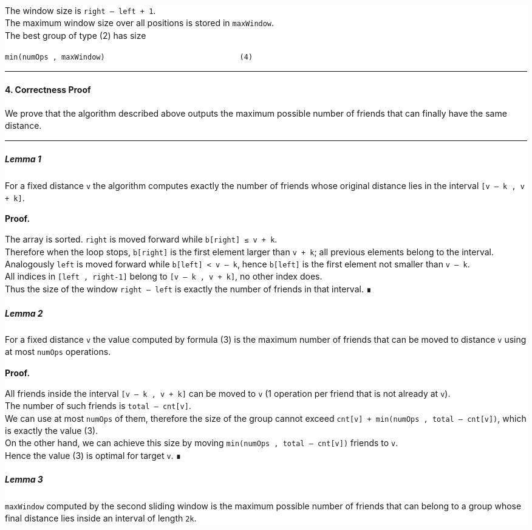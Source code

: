 The window size is `right – left + 1`.  
The maximum window size over all positions is stored in
`maxWindow`.  
The best group of type (2) has size

```
min(numOps , maxWindow)                               (4)
```

--------------------------------------------------------------------

#### 4.   Correctness Proof  

We prove that the algorithm described above outputs the maximum
possible number of friends that can finally have the same distance.

---

##### Lemma 1  
For a fixed distance `v` the algorithm computes exactly the number of
friends whose original distance lies in the interval `[v – k , v + k]`.

**Proof.**

The array is sorted.
`right` is moved forward while `b[right] ≤ v + k`.  
Therefore when the loop stops, `b[right]` is the first element larger
than `v + k`; all previous elements belong to the interval.
Analogously `left` is moved forward while `b[left] < v – k`,
hence `b[left]` is the first element not smaller than `v – k`.  
All indices in `[left , right-1]` belong to `[v – k , v + k]`,
no other index does.  
Thus the size of the window `right – left` is exactly the number of
friends in that interval. ∎



##### Lemma 2  
For a fixed distance `v` the value computed by formula (3)
is the maximum number of friends that can be moved to distance `v`
using at most `numOps` operations.

**Proof.**

All friends inside the interval `[v – k , v + k]` can be moved to `v`
(1 operation per friend that is not already at `v`).  
The number of such friends is `total – cnt[v]`.  
We can use at most `numOps` of them, therefore the size of the group
cannot exceed `cnt[v] + min(numOps , total – cnt[v])`,
which is exactly the value (3).  
On the other hand, we can achieve this size by moving
`min(numOps , total – cnt[v])` friends to `v`.  
Hence the value (3) is optimal for target `v`. ∎



##### Lemma 3  
`maxWindow` computed by the second sliding window is the maximum
possible number of friends that can belong to a group whose final
distance lies inside an interval of length `2k`.
